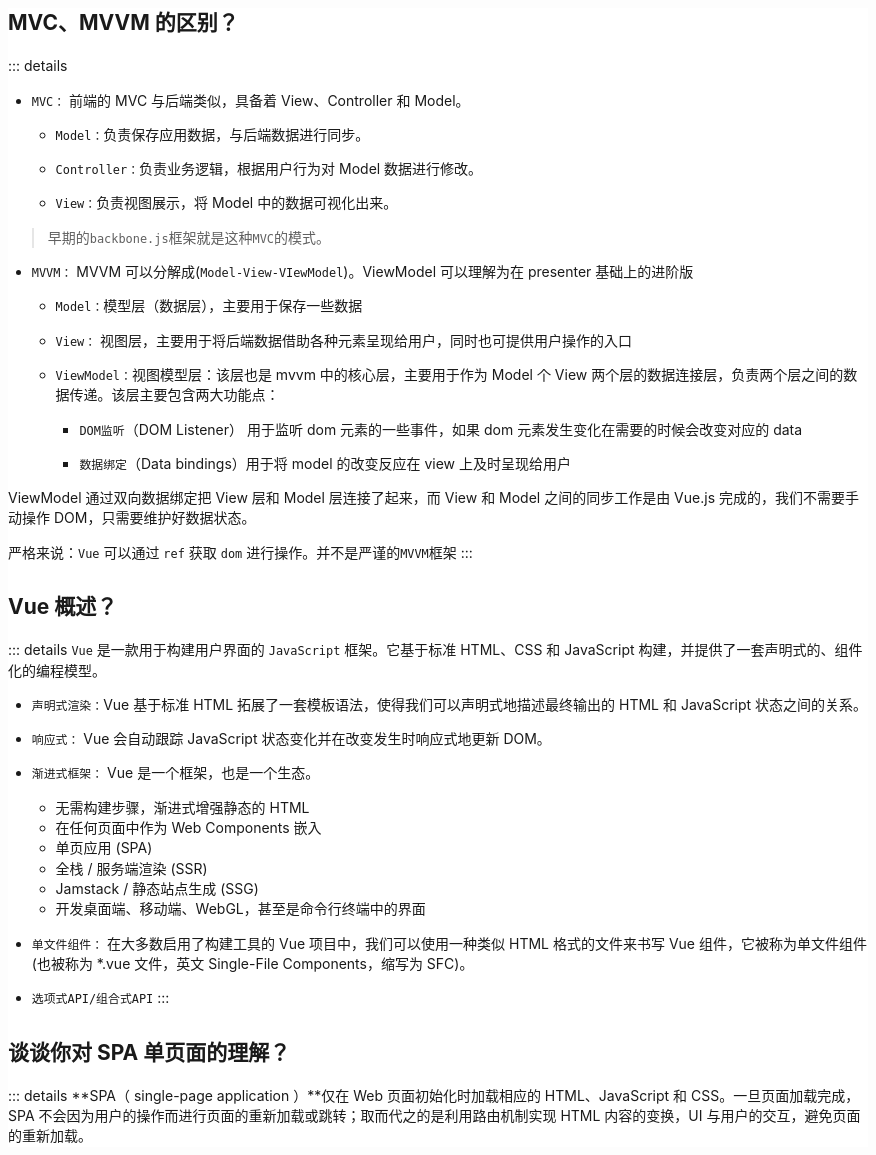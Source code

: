 ## MVC、MVVM 的区别？

::: details

- `MVC：` 前端的 MVC 与后端类似，具备着 View、Controller 和 Model。

  - `Model：`负责保存应用数据，与后端数据进行同步。

  - `Controller：`负责业务逻辑，根据用户行为对 Model 数据进行修改。

  - `View：`负责视图展示，将 Model 中的数据可视化出来。

> 早期的`backbone.js`框架就是这种`MVC`的模式。

- `MVVM：` MVVM 可以分解成(`Model-View-VIewModel`)。ViewModel 可以理解为在 presenter 基础上的进阶版

  - `Model：`模型层（数据层），主要用于保存一些数据

  - `View：` 视图层，主要用于将后端数据借助各种元素呈现给用户，同时也可提供用户操作的入口

  - `ViewModel：`视图模型层：该层也是 mvvm 中的核心层，主要用于作为 Model 个 View 两个层的数据连接层，负责两个层之间的数据传递。该层主要包含两大功能点：

    - `DOM监听`（DOM Listener） 用于监听 dom 元素的一些事件，如果 dom 元素发生变化在需要的时候会改变对应的 data

    - `数据绑定`（Data bindings）用于将 model 的改变反应在 view 上及时呈现给用户

ViewModel 通过双向数据绑定把 View 层和 Model 层连接了起来，而 View 和 Model 之间的同步工作是由 Vue.js 完成的，我们不需要手动操作 DOM，只需要维护好数据状态。

严格来说：`Vue` 可以通过 `ref` 获取 `dom` 进行操作。并不是严谨的`MVVM`框架
:::

## Vue 概述？

::: details
`Vue` 是一款用于构建用户界面的 `JavaScript` 框架。它基于标准 HTML、CSS 和 JavaScript 构建，并提供了一套声明式的、组件化的编程模型。

- `声明式渲染：`Vue 基于标准 HTML 拓展了一套模板语法，使得我们可以声明式地描述最终输出的 HTML 和 JavaScript 状态之间的关系。

- `响应式：` Vue 会自动跟踪 JavaScript 状态变化并在改变发生时响应式地更新 DOM。

- `渐进式框架：` Vue 是一个框架，也是一个生态。

  - 无需构建步骤，渐进式增强静态的 HTML
  - 在任何页面中作为 Web Components 嵌入
  - 单页应用 (SPA)
  - 全栈 / 服务端渲染 (SSR)
  - Jamstack / 静态站点生成 (SSG)
  - 开发桌面端、移动端、WebGL，甚至是命令行终端中的界面

- `单文件组件：` 在大多数启用了构建工具的 Vue 项目中，我们可以使用一种类似 HTML 格式的文件来书写 Vue 组件，它被称为单文件组件 (也被称为 \*.vue 文件，英文 Single-File Components，缩写为 SFC)。

- `选项式API/组合式API`
  :::

## 谈谈你对 SPA 单页面的理解？

::: details
**SPA（ single-page application ）**仅在 Web 页面初始化时加载相应的 HTML、JavaScript 和 CSS。一旦页面加载完成，SPA 不会因为用户的操作而进行页面的重新加载或跳转；取而代之的是利用路由机制实现 HTML 内容的变换，UI 与用户的交互，避免页面的重新加载。
